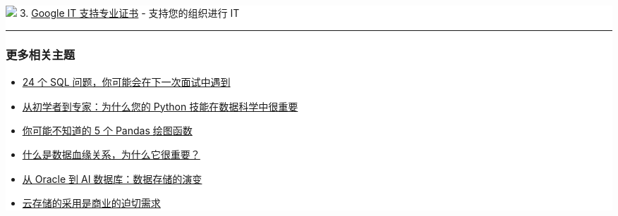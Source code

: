 ![](img/0244c01ba9267c002ef39d4907e0b8fb.png) 3\. [Google IT 支持专业证书](https://www.kdnuggets.com/google-itsupport) - 支持您的组织进行 IT

* * *

### 更多相关主题

+   [24 个 SQL 问题，你可能会在下一次面试中遇到](https://www.kdnuggets.com/2022/06/24-sql-questions-might-see-next-interview.html)

+   [从初学者到专家：为什么您的 Python 技能在数据科学中很重要](https://www.kdnuggets.com/novice-to-ninja-why-your-python-skills-matter-in-data-science)

+   [你可能不知道的 5 个 Pandas 绘图函数](https://www.kdnuggets.com/2023/02/5-pandas-plotting-functions-might-know.html)

+   [什么是数据血缘关系，为什么它很重要？](https://www.kdnuggets.com/what-is-data-lineage-and-why-does-it-matter)

+   [从 Oracle 到 AI 数据库：数据存储的演变](https://www.kdnuggets.com/2022/02/oracle-databases-ai-evolution-data-storage.html)

+   [云存储的采用是商业的迫切需求](https://www.kdnuggets.com/2022/02/cloud-storage-adoption-need-hour-business.html)
